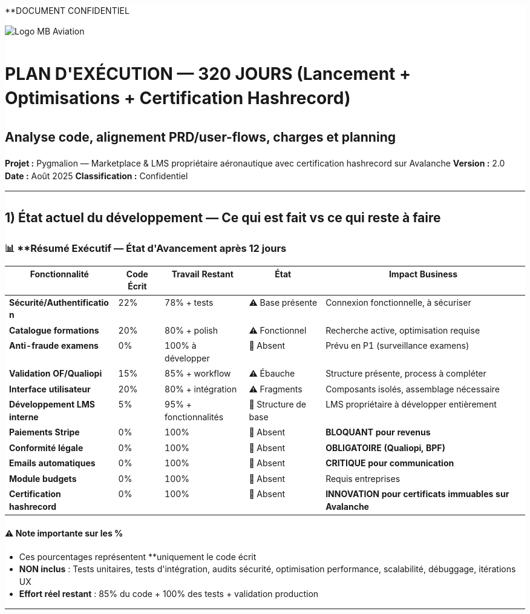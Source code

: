 
**DOCUMENT CONFIDENTIEL

![Logo MB Aviation](logo-placeholder)

# PLAN D'EXÉCUTION — 320 JOURS (Lancement + Optimisations + Certification Hashrecord)
## Analyse code, alignement PRD/user-flows, charges et planning

**Projet :** Pygmalion — Marketplace & LMS propriétaire aéronautique avec certification hashrecord sur Avalanche
**Version :** 2.0
**Date :** Août 2025
**Classification :** Confidentiel

---

## 1) État actuel du développement — Ce qui est fait vs ce qui reste à faire

### 📊 **Résumé Exécutif — État d'Avancement après 12 jours

| Fonctionnalité | Code Écrit | Travail Restant | État | Impact Business |
|----------------|------------|-----------------|------|-----------------|
| **Sécurité/Authentification** | 22% | 78% + tests | ⚠️ Base présente | Connexion fonctionnelle, à sécuriser |
| **Catalogue formations** | 20% | 80% + polish | ⚠️ Fonctionnel | Recherche active, optimisation requise |
| **Anti-fraude examens** | 0% | 100% à développer | 🔴 Absent | Prévu en P1 (surveillance examens) |
| **Validation OF/Qualiopi** | 15% | 85% + workflow | ⚠️ Ébauche | Structure présente, process à compléter |
| **Interface utilisateur** | 20% | 80% + intégration | ⚠️ Fragments | Composants isolés, assemblage nécessaire |
| **Développement LMS interne** | 5% | 95% + fonctionnalités | 🔴 Structure de base | LMS propriétaire à développer entièrement |
| **Paiements Stripe** | 0% | 100% | 🔴 Absent | **BLOQUANT pour revenus** |
| **Conformité légale** | 0% | 100% | 🔴 Absent | **OBLIGATOIRE (Qualiopi, BPF)** |
| **Emails automatiques** | 0% | 100% | 🔴 Absent | **CRITIQUE pour communication** |
| **Module budgets** | 0% | 100% | 🔴 Absent | Requis entreprises |
| **Certification hashrecord** | 0% | 100% | 🔴 Absent | **INNOVATION pour certificats immuables sur Avalanche** |

#### ⚠️ Note importante sur les %
- Ces pourcentages représentent **uniquement le code écrit
- **NON inclus** : Tests unitaires, tests d'intégration, audits sécurité, optimisation performance, scalabilité, débuggage, itérations UX
- **Effort réel restant** : 85% du code + 100% des tests + validation production

---